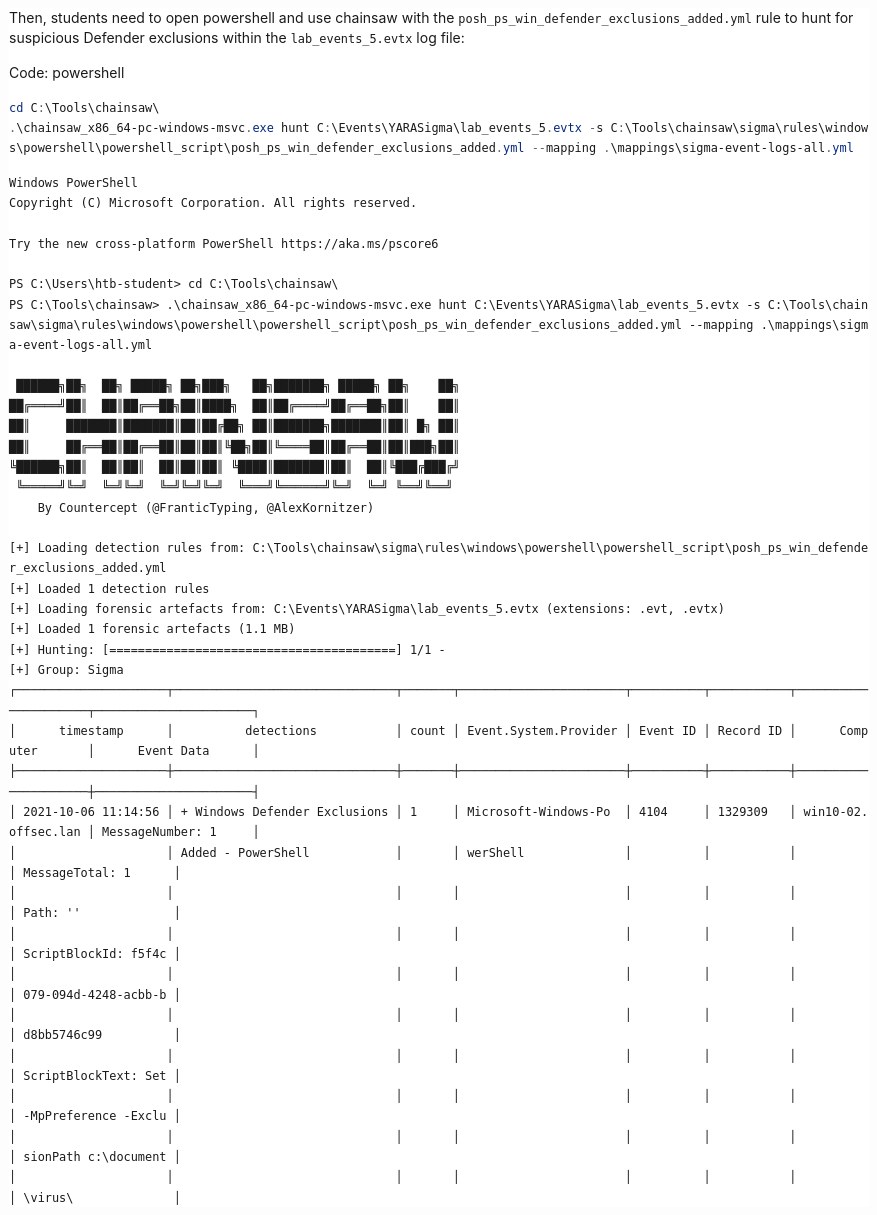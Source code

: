 Then, students need to open powershell and use chainsaw with the `posh_ps_win_defender_exclusions_added.yml` rule to hunt for suspicious Defender exclusions within the `lab_events_5.evtx` log file:

Code: powershell

```powershell
cd C:\Tools\chainsaw\
.\chainsaw_x86_64-pc-windows-msvc.exe hunt C:\Events\YARASigma\lab_events_5.evtx -s C:\Tools\chainsaw\sigma\rules\windows\powershell\powershell_script\posh_ps_win_defender_exclusions_added.yml --mapping .\mappings\sigma-event-logs-all.yml
```

```
Windows PowerShell
Copyright (C) Microsoft Corporation. All rights reserved.

Try the new cross-platform PowerShell https://aka.ms/pscore6

PS C:\Users\htb-student> cd C:\Tools\chainsaw\
PS C:\Tools\chainsaw> .\chainsaw_x86_64-pc-windows-msvc.exe hunt C:\Events\YARASigma\lab_events_5.evtx -s C:\Tools\chainsaw\sigma\rules\windows\powershell\powershell_script\posh_ps_win_defender_exclusions_added.yml --mapping .\mappings\sigma-event-logs-all.yml

 ██████╗██╗  ██╗ █████╗ ██╗███╗   ██╗███████╗ █████╗ ██╗    ██╗
██╔════╝██║  ██║██╔══██╗██║████╗  ██║██╔════╝██╔══██╗██║    ██║
██║     ███████║███████║██║██╔██╗ ██║███████╗███████║██║ █╗ ██║
██║     ██╔══██║██╔══██║██║██║╚██╗██║╚════██║██╔══██║██║███╗██║
╚██████╗██║  ██║██║  ██║██║██║ ╚████║███████║██║  ██║╚███╔███╔╝
 ╚═════╝╚═╝  ╚═╝╚═╝  ╚═╝╚═╝╚═╝  ╚═══╝╚══════╝╚═╝  ╚═╝ ╚══╝╚══╝
    By Countercept (@FranticTyping, @AlexKornitzer)

[+] Loading detection rules from: C:\Tools\chainsaw\sigma\rules\windows\powershell\powershell_script\posh_ps_win_defender_exclusions_added.yml
[+] Loaded 1 detection rules
[+] Loading forensic artefacts from: C:\Events\YARASigma\lab_events_5.evtx (extensions: .evt, .evtx)
[+] Loaded 1 forensic artefacts (1.1 MB)
[+] Hunting: [========================================] 1/1 -
[+] Group: Sigma
┌─────────────────────┬───────────────────────────────┬───────┬───────────────────────┬──────────┬───────────┬─────────────────────┬──────────────────────┐
│      timestamp      │          detections           │ count │ Event.System.Provider │ Event ID │ Record ID │      Computer       │      Event Data      │
├─────────────────────┼───────────────────────────────┼───────┼───────────────────────┼──────────┼───────────┼─────────────────────┼──────────────────────┤
│ 2021-10-06 11:14:56 │ + Windows Defender Exclusions │ 1     │ Microsoft-Windows-Po  │ 4104     │ 1329309   │ win10-02.offsec.lan │ MessageNumber: 1     │
│                     │ Added - PowerShell            │       │ werShell              │          │           │                     │ MessageTotal: 1      │
│                     │                               │       │                       │          │           │                     │ Path: ''             │
│                     │                               │       │                       │          │           │                     │ ScriptBlockId: f5f4c │
│                     │                               │       │                       │          │           │                     │ 079-094d-4248-acbb-b │
│                     │                               │       │                       │          │           │                     │ d8bb5746c99          │
│                     │                               │       │                       │          │           │                     │ ScriptBlockText: Set │
│                     │                               │       │                       │          │           │                     │ -MpPreference -Exclu │
│                     │                               │       │                       │          │           │                     │ sionPath c:\document │
│                     │                               │       │                       │          │           │                     │ \virus\              │
```